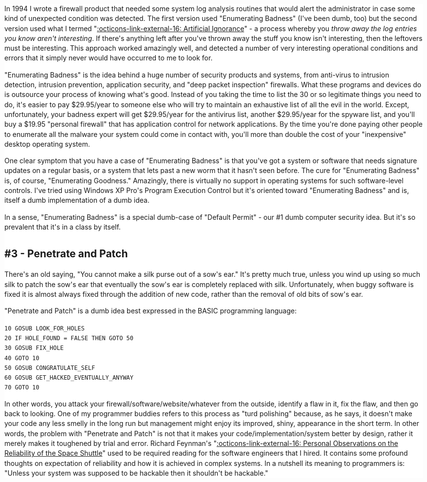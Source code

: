 In 1994 I wrote a firewall product that needed some system log analysis routines that would alert the administrator in case some kind of unexpected condition was detected. The first version used "Enumerating Badness" (I've been dumb, too) but the second version used what I termed "[:octicons-link-external-16: Artificial Ignorance](https://ranum.com/security/computer_security/papers/ai/index.html)" - a process whereby you *throw away the log entries you know aren't interesting*. If there's anything left after you've thrown away the stuff you know isn't interesting, then the leftovers must be interesting. This approach worked amazingly well, and detected a number of very interesting operational conditions and errors that it simply never would have occurred to me to look for.

"Enumerating Badness" is the idea behind a huge number of security products and systems, from anti-virus to intrusion detection, intrusion prevention, application security, and "deep packet inspection" firewalls. What these programs and devices do is outsource your process of knowing what's good. Instead of you taking the time to list the 30 or so legitimate things you need to do, it's easier to pay $29.95/year to someone else who will try to maintain an exhaustive list of all the evil in the world. Except, unfortunately, your badness expert will get $29.95/year for the antivirus list, another $29.95/year for the spyware list, and you'll buy a $19.95 "personal firewall" that has application control for network applications. By the time you're done paying other people to enumerate all the malware your system could come in contact with, you'll more than double the cost of your "inexpensive" desktop operating system.

One clear symptom that you have a case of "Enumerating Badness" is that you've got a system or software that needs signature updates on a regular basis, or a system that lets past a new worm that it hasn't seen before. The cure for "Enumerating Badness" is, of course, "Enumerating Goodness." Amazingly, there is virtually no support in operating systems for such software-level controls. I've tried using Windows XP Pro's Program Execution Control but it's oriented toward "Enumerating Badness" and is, itself a dumb implementation of a dumb idea.

In a sense, "Enumerating Badness" is a special dumb-case of "Default Permit" - our #1 dumb computer security idea. But it's so prevalent that it's in a class by itself.

## #3 - Penetrate and Patch

There's an old saying, "You cannot make a silk purse out of a sow's ear." It's pretty much true, unless you wind up using so much silk to patch the sow's ear that eventually the sow's ear is completely replaced with silk. Unfortunately, when buggy software is fixed it is almost always fixed through the addition of new code, rather than the removal of old bits of sow's ear.

"Penetrate and Patch" is a dumb idea best expressed in the BASIC programming language:

```basic
10 GOSUB LOOK_FOR_HOLES
20 IF HOLE_FOUND = FALSE THEN GOTO 50
30 GOSUB FIX_HOLE
40 GOTO 10
50 GOSUB CONGRATULATE_SELF
60 GOSUB GET_HACKED_EVENTUALLY_ANYWAY
70 GOTO 10 
```

In other words, you attack your firewall/software/website/whatever from the outside, identify a flaw in it, fix the flaw, and then go back to looking. One of my programmer buddies refers to this process as "turd polishing" because, as he says, it doesn't make your code any less smelly in the long run but management might enjoy its improved, shiny, appearance in the short term. In other words, the problem with "Penetrate and Patch" is not that it makes your code/implementation/system better by design, rather it merely makes it toughened by trial and error. Richard Feynman's "[:octicons-link-external-16: Personal Observations on the Reliability of the Space Shuttle](https://ranum.com/security/computer_security/editorials/dumb/feynman.html)" used to be required reading for the software engineers that I hired. It contains some profound thoughts on expectation of reliability and how it is achieved in complex systems. In a nutshell its meaning to programmers is: "Unless your system was supposed to be hackable then it shouldn't be hackable."
